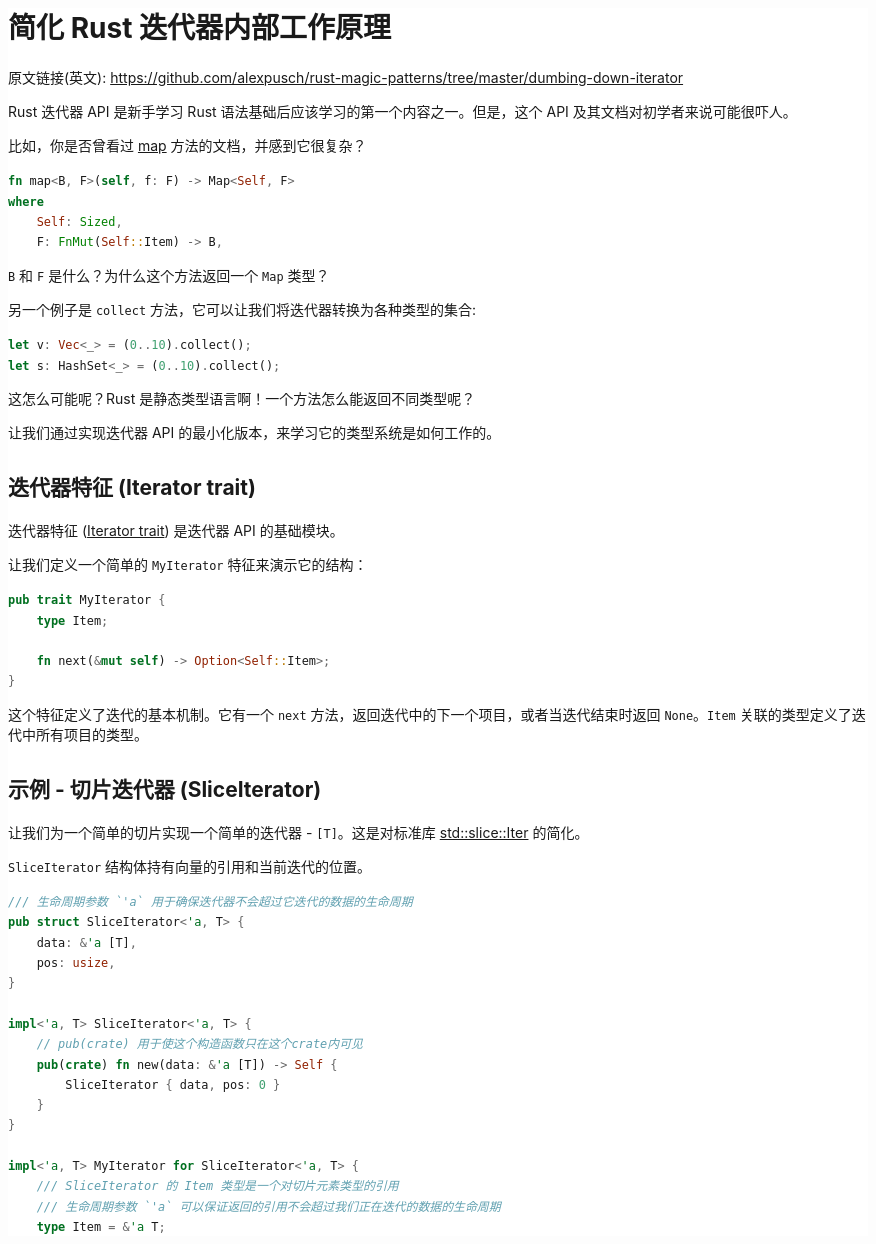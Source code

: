 # 简化 Rust 迭代器内部工作原理

原文链接(英文): https://github.com/alexpusch/rust-magic-patterns/tree/master/dumbing-down-iterator

Rust 迭代器 API 是新手学习 Rust 语法基础后应该学习的第一个内容之一。但是，这个 API 及其文档对初学者来说可能很吓人。

比如，你是否曾看过 [map](https://doc.rust-lang.org/std/iter/trait.Iterator.html#method.map) 方法的文档，并感到它很复杂？

```rust
fn map<B, F>(self, f: F) -> Map<Self, F> 
where
    Self: Sized,
    F: FnMut(Self::Item) -> B,
```
`B` 和 `F` 是什么？为什么这个方法返回一个 `Map` 类型？

另一个例子是 `collect` 方法，它可以让我们将迭代器转换为各种类型的集合:

```rust
let v: Vec<_> = (0..10).collect();
let s: HashSet<_> = (0..10).collect();
```

这怎么可能呢？Rust 是静态类型语言啊！一个方法怎么能返回不同类型呢？

让我们通过实现迭代器 API 的最小化版本，来学习它的类型系统是如何工作的。

## 迭代器特征 (Iterator trait)

迭代器特征 ([Iterator trait](https://doc.rust-lang.org/std/iter/trait.Iterator.html)) 是迭代器 API 的基础模块。

让我们定义一个简单的 `MyIterator` 特征来演示它的结构：

```rust
pub trait MyIterator {
    type Item;

    fn next(&mut self) -> Option<Self::Item>;
}
```

这个特征定义了迭代的基本机制。它有一个 `next` 方法，返回迭代中的下一个项目，或者当迭代结束时返回 `None`。`Item` 关联的类型定义了迭代中所有项目的类型。

## 示例 - 切片迭代器 (SliceIterator)
让我们为一个简单的切片实现一个简单的迭代器 - `[T]`。这是对标准库 [std::slice::Iter](https://doc.rust-lang.org/std/slice/struct.Iter.html) 的简化。

`SliceIterator` 结构体持有向量的引用和当前迭代的位置。

```rust
/// 生命周期参数 `'a` 用于确保迭代器不会超过它迭代的数据的生命周期
pub struct SliceIterator<'a, T> {
    data: &'a [T],
    pos: usize,
}

impl<'a, T> SliceIterator<'a, T> {
    // pub(crate) 用于使这个构造函数只在这个crate内可见
    pub(crate) fn new(data: &'a [T]) -> Self {
        SliceIterator { data, pos: 0 }
    }
}

impl<'a, T> MyIterator for SliceIterator<'a, T> {
    /// SliceIterator 的 Item 类型是一个对切片元素类型的引用
    /// 生命周期参数 `'a` 可以保证返回的引用不会超过我们正在迭代的数据的生命周期
    type Item = &'a T;

```